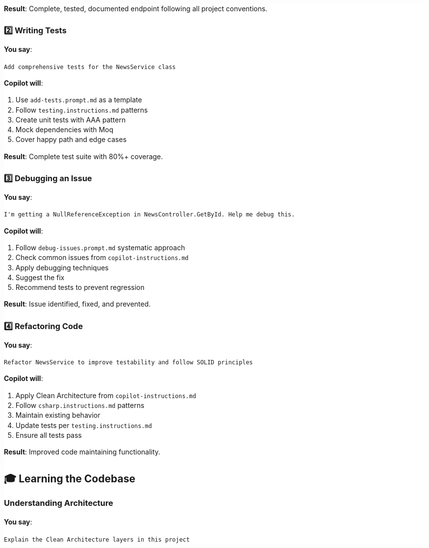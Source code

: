 **Result**: Complete, tested, documented endpoint following all project conventions.

### 2️⃣ Writing Tests

**You say**:
```
Add comprehensive tests for the NewsService class
```

**Copilot will**:
1. Use `add-tests.prompt.md` as a template
2. Follow `testing.instructions.md` patterns
3. Create unit tests with AAA pattern
4. Mock dependencies with Moq
5. Cover happy path and edge cases

**Result**: Complete test suite with 80%+ coverage.

### 3️⃣ Debugging an Issue

**You say**:
```
I'm getting a NullReferenceException in NewsController.GetById. Help me debug this.
```

**Copilot will**:
1. Follow `debug-issues.prompt.md` systematic approach
2. Check common issues from `copilot-instructions.md`
3. Apply debugging techniques
4. Suggest the fix
5. Recommend tests to prevent regression

**Result**: Issue identified, fixed, and prevented.

### 4️⃣ Refactoring Code

**You say**:
```
Refactor NewsService to improve testability and follow SOLID principles
```

**Copilot will**:
1. Apply Clean Architecture from `copilot-instructions.md`
2. Follow `csharp.instructions.md` patterns
3. Maintain existing behavior
4. Update tests per `testing.instructions.md`
5. Ensure all tests pass

**Result**: Improved code maintaining functionality.

## 🎓 Learning the Codebase

### Understanding Architecture

**You say**:
```
Explain the Clean Architecture layers in this project
```
